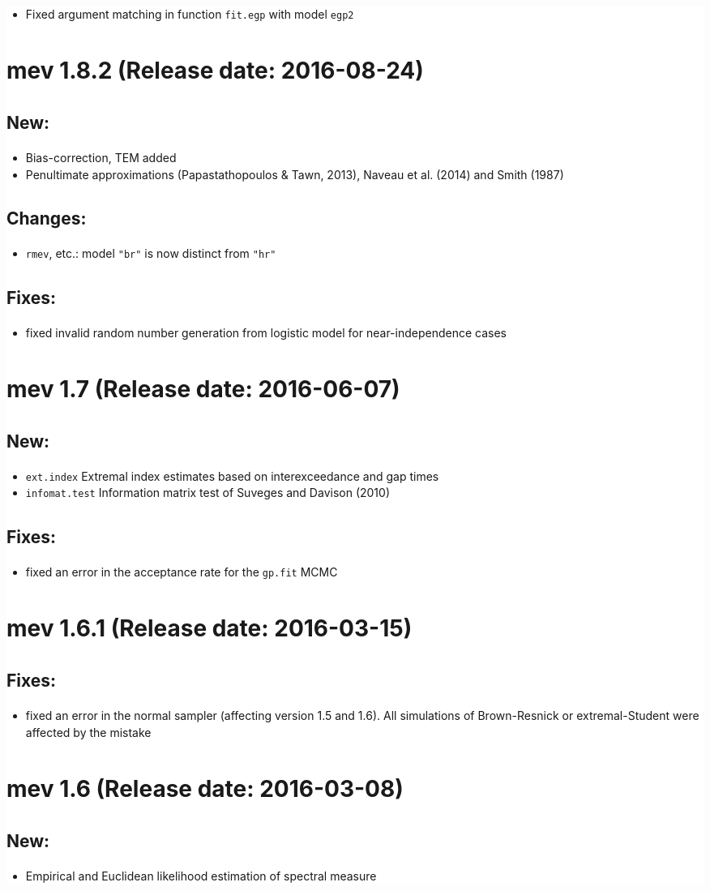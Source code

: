 * Fixed argument matching in function `fit.egp` with model `egp2`



# mev 1.8.2 (Release date: 2016-08-24)


## New:

* Bias-correction, TEM added
* Penultimate approximations (Papastathopoulos & Tawn, 2013), Naveau et al. (2014) and Smith (1987)

## Changes:

* `rmev`, etc.: model `"br"` is now distinct from `"hr"`

## Fixes:

* fixed invalid random number generation from logistic model for near-independence cases


# mev 1.7 (Release date: 2016-06-07)


## New:

* `ext.index` Extremal index estimates based on interexceedance and gap times
* `infomat.test` Information matrix test of Suveges and Davison (2010)

## Fixes:

* fixed an error in the acceptance rate for the `gp.fit` MCMC


# mev 1.6.1 (Release date: 2016-03-15)


## Fixes: 

* fixed an error in the normal sampler (affecting version 1.5 and 1.6). All simulations of Brown-Resnick or extremal-Student were affected by the mistake

# mev 1.6 (Release date: 2016-03-08)


## New:

* Empirical and Euclidean likelihood estimation of spectral measure
